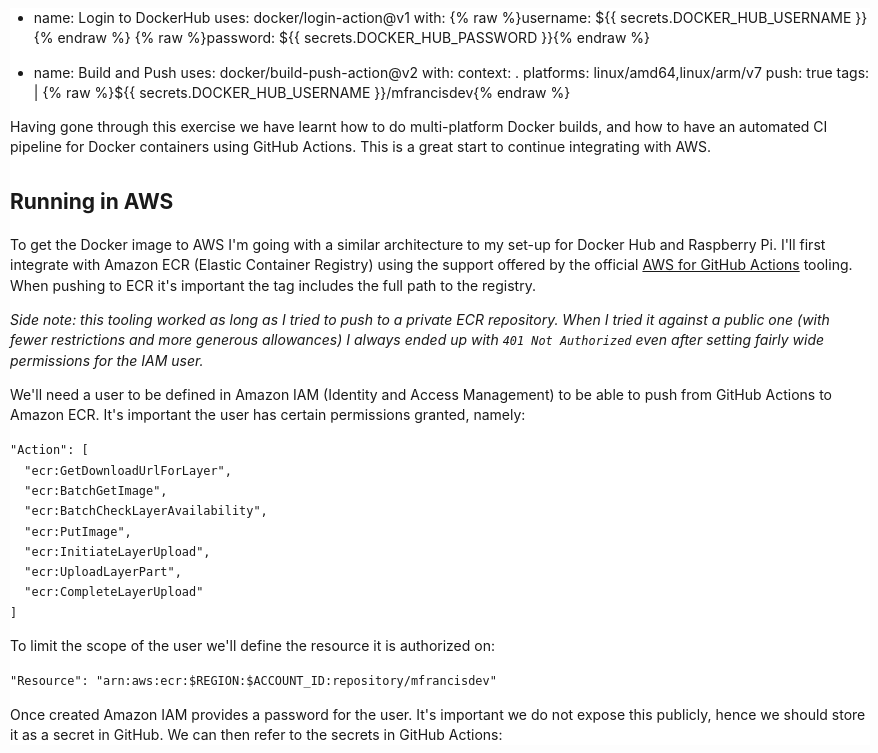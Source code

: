 - name: Login to DockerHub
  uses: docker/login-action@v1
  with:
    {% raw %}username: ${{ secrets.DOCKER_HUB_USERNAME }}{% endraw %}
    {% raw %}password: ${{ secrets.DOCKER_HUB_PASSWORD }}{% endraw %}

- name: Build and Push
  uses: docker/build-push-action@v2
  with:
    context: .
    platforms: linux/amd64,linux/arm/v7
    push: true
    tags: |
      {% raw %}${{ secrets.DOCKER_HUB_USERNAME }}/mfrancisdev{% endraw %}</code>
</pre>

Having gone through this exercise we have learnt how to do multi-platform Docker builds, and how to have an automated CI pipeline for Docker containers using GitHub Actions. This is a great start to continue integrating with AWS.

<h2>Running in AWS</h2>

To get the Docker image to AWS I'm going with a similar architecture to my set-up for Docker Hub and Raspberry Pi. I'll first integrate with Amazon ECR (Elastic Container Registry) using the support offered by the official [AWS for GitHub Actions](https://github.com/aws-actions) tooling. When pushing to ECR it's important the tag includes the full path to the registry.

<i>Side note: this tooling worked as long as I tried to push to a private ECR repository. When I tried it against a public one (with fewer restrictions and more generous allowances) I always ended up with `401 Not Authorized` even after setting fairly wide permissions for the IAM user.</i>

We'll need a user to be defined in Amazon IAM (Identity and Access Management) to be able to push from GitHub Actions to Amazon ECR. It's important the user has certain permissions granted, namely:

<pre class="language-bash">
<code>"Action": [
  "ecr:GetDownloadUrlForLayer",
  "ecr:BatchGetImage",
  "ecr:BatchCheckLayerAvailability",
  "ecr:PutImage",
  "ecr:InitiateLayerUpload",
  "ecr:UploadLayerPart",
  "ecr:CompleteLayerUpload"
]</code>
</pre>

To limit the scope of the user we'll define the resource it is authorized on:

<pre class="language-bash">
<code>"Resource": "arn:aws:ecr:$REGION:$ACCOUNT_ID:repository/mfrancisdev"</code>
</pre>

Once created Amazon IAM provides a password for the user. It's important we do not expose this publicly, hence we should store it as a secret in GitHub. We can then refer to the secrets in GitHub Actions:
